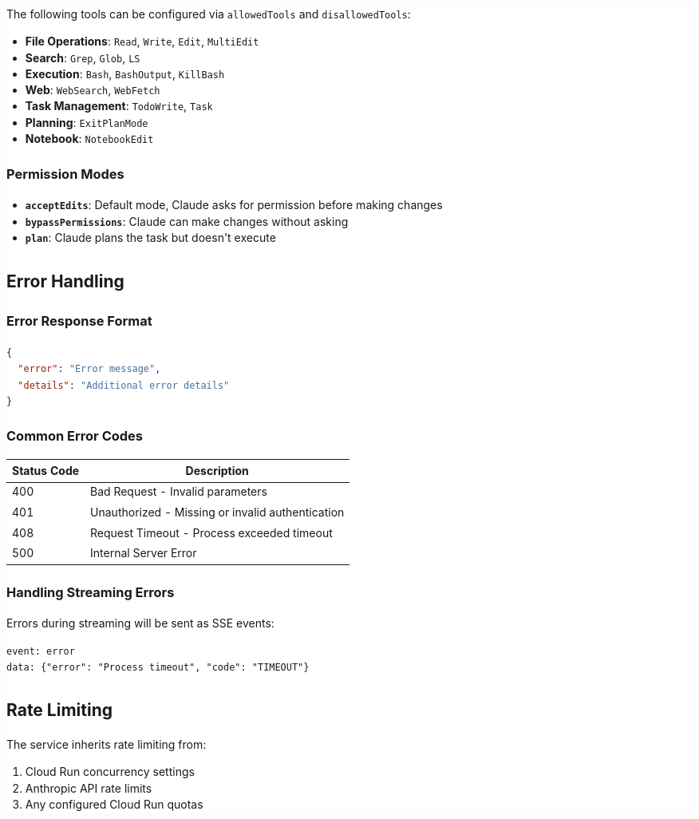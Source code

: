 The following tools can be configured via `allowedTools` and `disallowedTools`:

- **File Operations**: `Read`, `Write`, `Edit`, `MultiEdit`
- **Search**: `Grep`, `Glob`, `LS`
- **Execution**: `Bash`, `BashOutput`, `KillBash`
- **Web**: `WebSearch`, `WebFetch`
- **Task Management**: `TodoWrite`, `Task`
- **Planning**: `ExitPlanMode`
- **Notebook**: `NotebookEdit`

### Permission Modes

- **`acceptEdits`**: Default mode, Claude asks for permission before making changes
- **`bypassPermissions`**: Claude can make changes without asking
- **`plan`**: Claude plans the task but doesn't execute

## Error Handling

### Error Response Format

```json
{
  "error": "Error message",
  "details": "Additional error details"
}
```

### Common Error Codes

| Status Code | Description |
|-------------|-------------|
| 400 | Bad Request - Invalid parameters |
| 401 | Unauthorized - Missing or invalid authentication |
| 408 | Request Timeout - Process exceeded timeout |
| 500 | Internal Server Error |

### Handling Streaming Errors

Errors during streaming will be sent as SSE events:

```
event: error
data: {"error": "Process timeout", "code": "TIMEOUT"}
```

## Rate Limiting

The service inherits rate limiting from:
1. Cloud Run concurrency settings
2. Anthropic API rate limits
3. Any configured Cloud Run quotas
